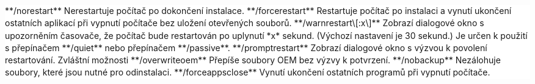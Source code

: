 </tr>
<tr class="alternateRow">
<td style="border:1px solid black;">
**/norestart**
</td>
<td style="border:1px solid black;">
Nerestartuje počítač po dokončení instalace.
</td>
</tr>
<tr>
<td style="border:1px solid black;">
**/forcerestart**
</td>
<td style="border:1px solid black;">
Restartuje počítač po instalaci a vynutí ukončení ostatních aplikací při vypnutí počítače bez uložení otevřených souborů.
</td>
</tr>
<tr class="alternateRow">
<td style="border:1px solid black;">
**/warnrestart\[:x\]**
</td>
<td style="border:1px solid black;">
Zobrazí dialogové okno s upozorněním časovače, že počítač bude restartován po uplynutí *x* sekund. (Výchozí nastavení je 30 sekund.) Je určen k použití s přepínačem **/quiet** nebo přepínačem **/passive**.
</td>
</tr>
<tr>
<td style="border:1px solid black;">
**/promptrestart**
</td>
<td style="border:1px solid black;">
Zobrazí dialogové okno s výzvou k povolení restartování.
</td>
</tr>
<tr>
<th colspan="2">
Zvláštní možnosti
</th>
</tr>
<tr class="alternateRow">
<td style="border:1px solid black;">
**/overwriteoem**
</td>
<td style="border:1px solid black;">
Přepíše soubory OEM bez výzvy k potvrzení.
</td>
</tr>
<tr>
<td style="border:1px solid black;">
**/nobackup**
</td>
<td style="border:1px solid black;">
Nezálohuje soubory, které jsou nutné pro odinstalaci.
</td>
</tr>
<tr class="alternateRow">
<td style="border:1px solid black;">
**/forceappsclose**
</td>
<td style="border:1px solid black;">
Vynutí ukončení ostatních programů při vypnutí počítače.
</td>